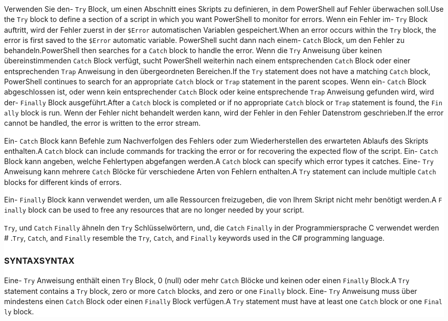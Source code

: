 <span data-ttu-id="30ecb-114">Verwenden Sie den- `Try` Block, um einen Abschnitt eines Skripts zu definieren, in dem PowerShell auf Fehler überwachen soll.</span><span class="sxs-lookup"><span data-stu-id="30ecb-114">Use the `Try` block to define a section of a script in which you want PowerShell to monitor for errors.</span></span> <span data-ttu-id="30ecb-115">Wenn ein Fehler im- `Try` Block auftritt, wird der Fehler zuerst in der `$Error` automatischen Variablen gespeichert.</span><span class="sxs-lookup"><span data-stu-id="30ecb-115">When an error occurs within the `Try` block, the error is first saved to the `$Error` automatic variable.</span></span> <span data-ttu-id="30ecb-116">PowerShell sucht dann nach einem- `Catch` Block, um den Fehler zu behandeln.</span><span class="sxs-lookup"><span data-stu-id="30ecb-116">PowerShell then searches for a `Catch` block to handle the error.</span></span> <span data-ttu-id="30ecb-117">Wenn die `Try` Anweisung über keinen übereinstimmenden `Catch` Block verfügt, sucht PowerShell weiterhin nach einem entsprechenden `Catch` Block oder einer entsprechenden `Trap` Anweisung in den übergeordneten Bereichen.</span><span class="sxs-lookup"><span data-stu-id="30ecb-117">If the `Try` statement does not have a matching `Catch` block, PowerShell continues to search for an appropriate `Catch` block or `Trap` statement in the parent scopes.</span></span> <span data-ttu-id="30ecb-118">Wenn ein- `Catch` Block abgeschlossen ist, oder wenn kein entsprechender `Catch` Block oder keine entsprechende `Trap` Anweisung gefunden wird, wird der- `Finally` Block ausgeführt.</span><span class="sxs-lookup"><span data-stu-id="30ecb-118">After a `Catch` block is completed or if no appropriate `Catch` block or `Trap` statement is found, the `Finally` block is run.</span></span> <span data-ttu-id="30ecb-119">Wenn der Fehler nicht behandelt werden kann, wird der Fehler in den Fehler Datenstrom geschrieben.</span><span class="sxs-lookup"><span data-stu-id="30ecb-119">If the error cannot be handled, the error is written to the error stream.</span></span>

<span data-ttu-id="30ecb-120">Ein- `Catch` Block kann Befehle zum Nachverfolgen des Fehlers oder zum Wiederherstellen des erwarteten Ablaufs des Skripts enthalten.</span><span class="sxs-lookup"><span data-stu-id="30ecb-120">A `Catch` block can include commands for tracking the error or for recovering the expected flow of the script.</span></span> <span data-ttu-id="30ecb-121">Ein- `Catch` Block kann angeben, welche Fehlertypen abgefangen werden.</span><span class="sxs-lookup"><span data-stu-id="30ecb-121">A `Catch` block can specify which error types it catches.</span></span> <span data-ttu-id="30ecb-122">Eine- `Try` Anweisung kann mehrere `Catch` Blöcke für verschiedene Arten von Fehlern enthalten.</span><span class="sxs-lookup"><span data-stu-id="30ecb-122">A `Try` statement can include multiple `Catch` blocks for different kinds of errors.</span></span>

<span data-ttu-id="30ecb-123">Ein- `Finally` Block kann verwendet werden, um alle Ressourcen freizugeben, die von Ihrem Skript nicht mehr benötigt werden.</span><span class="sxs-lookup"><span data-stu-id="30ecb-123">A `Finally` block can be used to free any resources that are no longer needed by your script.</span></span>

<span data-ttu-id="30ecb-124">`Try`, und `Catch` `Finally` ähneln den `Try` Schlüsselwörtern, und, die `Catch` `Finally` in der Programmiersprache C verwendet werden \# .</span><span class="sxs-lookup"><span data-stu-id="30ecb-124">`Try`, `Catch`, and `Finally` resemble the `Try`, `Catch`, and `Finally` keywords used in the C\# programming language.</span></span>

### <a name="syntax"></a><span data-ttu-id="30ecb-125">SYNTAX</span><span class="sxs-lookup"><span data-stu-id="30ecb-125">SYNTAX</span></span>

<span data-ttu-id="30ecb-126">Eine- `Try` Anweisung enthält einen `Try` Block, 0 (null) oder mehr `Catch` Blöcke und keinen oder einen `Finally` Block.</span><span class="sxs-lookup"><span data-stu-id="30ecb-126">A `Try` statement contains a `Try` block, zero or more `Catch` blocks, and zero or one `Finally` block.</span></span> <span data-ttu-id="30ecb-127">Eine- `Try` Anweisung muss über mindestens einen `Catch` Block oder einen `Finally` Block verfügen.</span><span class="sxs-lookup"><span data-stu-id="30ecb-127">A `Try` statement must have at least one `Catch` block or one `Finally` block.</span></span>
